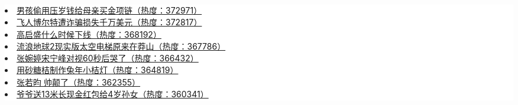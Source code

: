 <li>
<a href="https://s.weibo.com/weibo?q=%23%E7%94%B7%E5%AD%A9%E5%81%B7%E7%94%A8%E5%8E%8B%E5%B2%81%E9%92%B1%E7%BB%99%E6%AF%8D%E4%BA%B2%E4%B9%B0%E9%87%91%E9%A1%B9%E9%93%BE%23" target="weibo">
男孩偷用压岁钱给母亲买金项链（热度：372971）
</a>
</li>

<li>
<a href="https://s.weibo.com/weibo?q=%23%E9%A3%9E%E4%BA%BA%E5%8D%9A%E5%B0%94%E7%89%B9%E9%81%AD%E8%AF%88%E9%AA%97%E6%8D%9F%E5%A4%B1%E5%8D%83%E4%B8%87%E7%BE%8E%E5%85%83%23" target="weibo">
飞人博尔特遭诈骗损失千万美元（热度：372817）
</a>
</li>

<li>
<a href="https://s.weibo.com/weibo?q=%23%E9%AB%98%E5%90%AF%E7%9B%9B%E4%BB%80%E4%B9%88%E6%97%B6%E5%80%99%E4%B8%8B%E7%BA%BF%23" target="weibo">
高启盛什么时候下线（热度：368192）
</a>
</li>

<li>
<a href="https://s.weibo.com/weibo?q=%23%E6%B5%81%E6%B5%AA%E5%9C%B0%E7%90%832%E7%8E%B0%E5%AE%9E%E7%89%88%E5%A4%AA%E7%A9%BA%E7%94%B5%E6%A2%AF%E5%8E%9F%E6%9D%A5%E5%9C%A8%E8%8E%BD%E5%B1%B1%23" target="weibo">
流浪地球2现实版太空电梯原来在莽山（热度：367786）
</a>
</li>

<li>
<a href="https://s.weibo.com/weibo?q=%23%E5%BC%A0%E5%A9%89%E5%A9%B7%E5%AE%8B%E5%AE%81%E5%B3%B0%E5%AF%B9%E8%A7%8660%E7%A7%92%E5%90%8E%E5%93%AD%E4%BA%86%23" target="weibo">
张婉婷宋宁峰对视60秒后哭了（热度：366432）
</a>
</li>

<li>
<a href="https://s.weibo.com/weibo?q=%23%E7%94%A8%E7%A0%82%E7%B3%96%E6%A1%94%E5%88%B6%E4%BD%9C%E5%85%94%E5%B9%B4%E5%B0%8F%E6%A1%94%E7%81%AF%23" target="weibo">
用砂糖桔制作兔年小桔灯（热度：364819）
</a>
</li>

<li>
<a href="https://s.weibo.com/weibo?q=%23%E5%BC%A0%E8%8B%A5%E6%98%80%20%E5%B8%85%E9%A2%A0%E4%BA%86%23" target="weibo">
张若昀 帅颠了（热度：362355）
</a>
</li>

<li>
<a href="https://s.weibo.com/weibo?q=%23%E7%88%B7%E7%88%B7%E9%80%8113%E7%B1%B3%E9%95%BF%E7%8E%B0%E9%87%91%E7%BA%A2%E5%8C%85%E7%BB%994%E5%B2%81%E5%AD%99%E5%A5%B3%23" target="weibo">
爷爷送13米长现金红包给4岁孙女（热度：360341）
</a>
</li>
